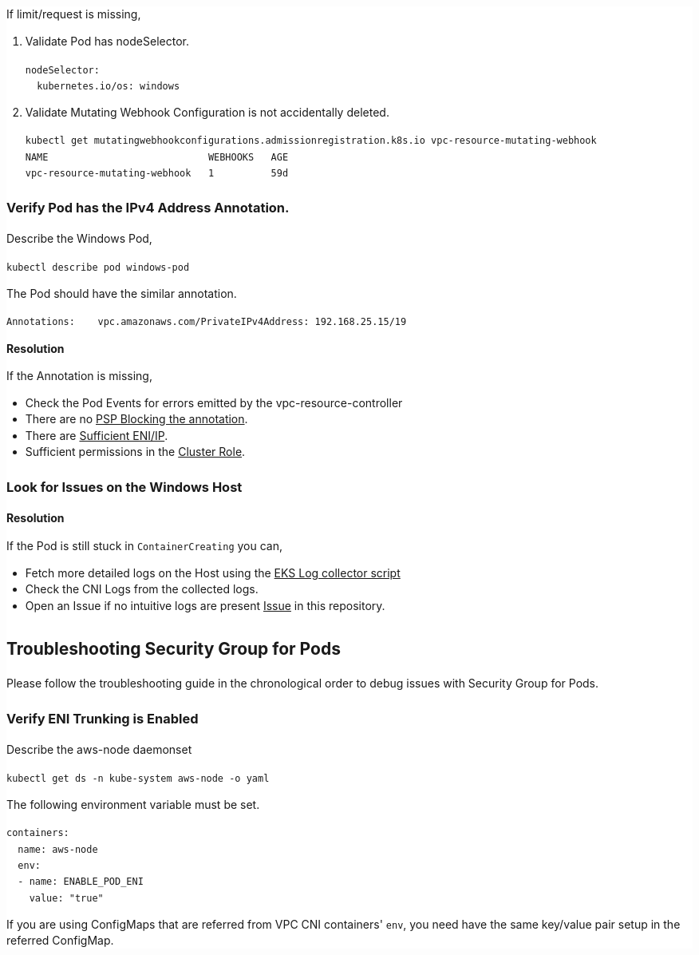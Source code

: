 If limit/request is missing,

1. Validate Pod has nodeSelector.
   ```
   nodeSelector:
     kubernetes.io/os: windows
   ```
2. Validate Mutating Webhook Configuration is not accidentally deleted.
   ```
   kubectl get mutatingwebhookconfigurations.admissionregistration.k8s.io vpc-resource-mutating-webhook
   NAME                            WEBHOOKS   AGE
   vpc-resource-mutating-webhook   1          59d
   ```

### Verify Pod has the IPv4 Address Annotation.

Describe the Windows Pod,
```
kubectl describe pod windows-pod
```
The Pod should have the similar annotation.
```
Annotations:    vpc.amazonaws.com/PrivateIPv4Address: 192.168.25.15/19
```

**Resolution**

If the Annotation is missing, 

- Check the Pod Events for errors emitted by the vpc-resource-controller
- There are no [PSP Blocking the annotation](#psp-blocking-controller-annotations).
- There are [Sufficient ENI/IP](#eniip-exhaustion).
- Sufficient permissions in the [Cluster Role](#missing-iam-permissions-on-the-cluster-role).

### Look for Issues on the Windows Host 

**Resolution**

If the Pod is still stuck in `ContainerCreating` you can,
- Fetch more detailed logs on the Host using the [EKS Log collector script](https://github.com/awslabs/amazon-eks-ami/blob/master/log-collector-script/windows/README.md) 
- Check the CNI Logs from the collected logs.
- Open an Issue if no intuitive logs are present [Issue](https://github.com/aws/amazon-vpc-resource-controller-k8s/issues/new/choose) in this repository.

## Troubleshooting Security Group for Pods

Please follow the troubleshooting guide in the chronological order to debug issues with Security Group for Pods.

### Verify ENI Trunking is Enabled
Describe the aws-node daemonset
```
kubectl get ds -n kube-system aws-node -o yaml
```
The following environment variable must be set.
```
containers:
  name: aws-node
  env:
  - name: ENABLE_POD_ENI
    value: "true" 
```
If you are using ConfigMaps that are referred from VPC CNI containers' `env`, you need have the same key/value pair setup in the referred ConfigMap.
